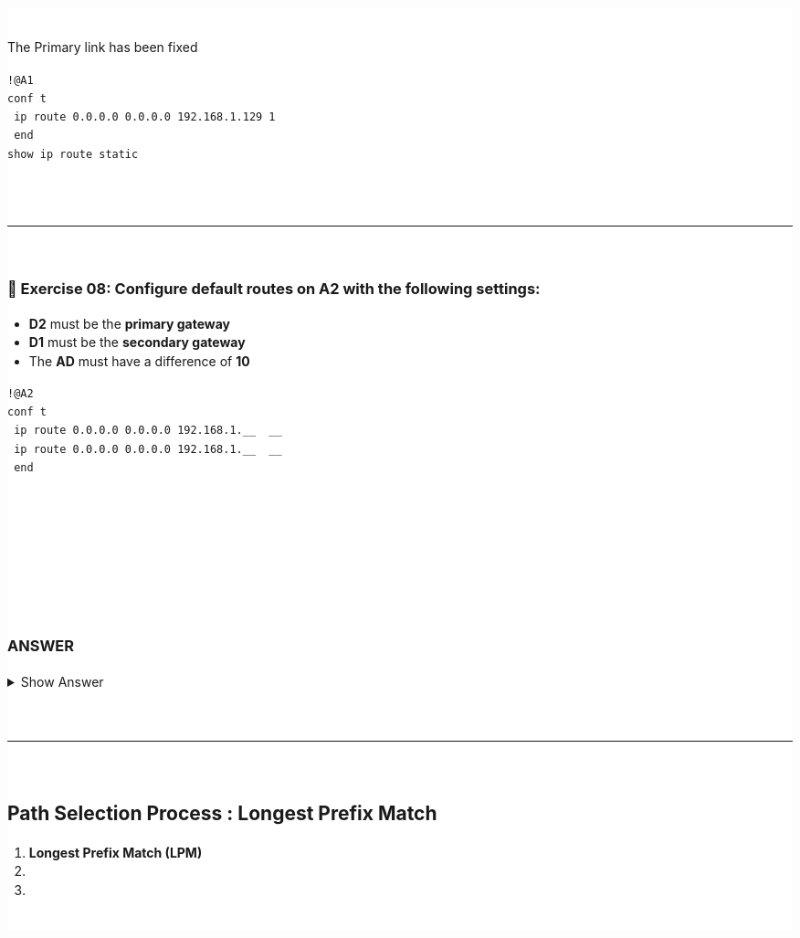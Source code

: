 <br>

The Primary link has been fixed
~~~
!@A1
conf t
 ip route 0.0.0.0 0.0.0.0 192.168.1.129 1
 end
show ip route static
~~~

<br>
<br>

---
&nbsp;

### 🎯 Exercise 08: Configure default routes on A2 with the following settings:
- __D2__ must be the __primary gateway__
- __D1__ must be the __secondary gateway__
- The __AD__ must have a difference of __10__

~~~
!@A2
conf t
 ip route 0.0.0.0 0.0.0.0 192.168.1.__  __
 ip route 0.0.0.0 0.0.0.0 192.168.1.__  __
 end
~~~

<br>
<br>

&nbsp;
---
&nbsp;

### ANSWER

<details><summary>Show Answer</summary></details>

<br>
<br>

---
&nbsp;

## Path Selection Process : Longest Prefix Match
1. __Longest Prefix Match (LPM)__  
2. &nbsp;
3. &nbsp;

<br>
